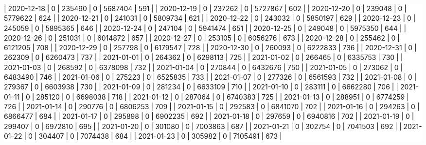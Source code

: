 | 2020-12-18 | 0 | 235490 | 0 | 5687404 | 591 |
| 2020-12-19 | 0 | 237262 | 0 | 5727867 | 602 |
| 2020-12-20 | 0 | 239048 | 0 | 5779622 | 624 |
| 2020-12-21 | 0 | 241031 | 0 | 5809734 | 621 |
| 2020-12-22 | 0 | 243032 | 0 | 5850197 | 629 |
| 2020-12-23 | 0 | 245059 | 0 | 5895365 | 646 |
| 2020-12-24 | 0 | 247104 | 0 | 5941474 | 651 |
| 2020-12-25 | 0 | 249048 | 0 | 5975350 | 644 |
| 2020-12-26 | 0 | 251031 | 0 | 6014872 | 657 |
| 2020-12-27 | 0 | 253105 | 0 | 6056276 | 673 |
| 2020-12-28 | 0 | 255462 | 0 | 6121205 | 708 |
| 2020-12-29 | 0 | 257798 | 0 | 6179547 | 728 |
| 2020-12-30 | 0 | 260093 | 0 | 6222833 | 736 |
| 2020-12-31 | 0 | 262309 | 0 | 6260473 | 737 |
| 2021-01-01 | 0 | 264362 | 0 | 6298113 | 725 |
| 2021-01-02 | 0 | 266465 | 0 | 6335753 | 730 |
| 2021-01-03 | 0 | 268592 | 0 | 6378098 | 732 |
| 2021-01-04 | 0 | 270844 | 0 | 6432676 | 750 |
| 2021-01-05 | 0 | 273062 | 0 | 6483490 | 746 |
| 2021-01-06 | 0 | 275223 | 0 | 6525835 | 733 |
| 2021-01-07 | 0 | 277326 | 0 | 6561593 | 732 |
| 2021-01-08 | 0 | 279367 | 0 | 6603938 | 730 |
| 2021-01-09 | 0 | 281234 | 0 | 6633109 | 710 |
| 2021-01-10 | 0 | 283111 | 0 | 6662280 | 706 |
| 2021-01-11 | 0 | 285120 | 0 | 6698038 | 718 |
| 2021-01-12 | 0 | 287064 | 0 | 6740383 | 725 |
| 2021-01-13 | 0 | 288951 | 0 | 6774259 | 726 |
| 2021-01-14 | 0 | 290776 | 0 | 6806253 | 709 |
| 2021-01-15 | 0 | 292583 | 0 | 6841070 | 702 |
| 2021-01-16 | 0 | 294263 | 0 | 6866477 | 684 |
| 2021-01-17 | 0 | 295898 | 0 | 6902235 | 692 |
| 2021-01-18 | 0 | 297659 | 0 | 6940816 | 702 |
| 2021-01-19 | 0 | 299407 | 0 | 6972810 | 695 |
| 2021-01-20 | 0 | 301080 | 0 | 7003863 | 687 |
| 2021-01-21 | 0 | 302754 | 0 | 7041503 | 692 |
| 2021-01-22 | 0 | 304407 | 0 | 7074438 | 684 |
| 2021-01-23 | 0 | 305982 | 0 | 7105491 | 673 |